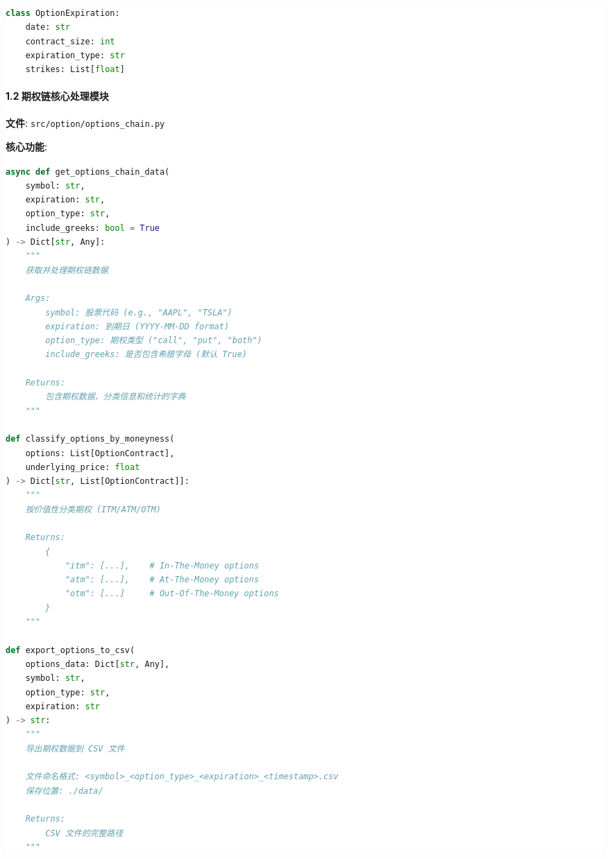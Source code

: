 ```python
class OptionExpiration:
    date: str
    contract_size: int
    expiration_type: str
    strikes: List[float]
```

#### 1.2 期权链核心处理模块
**文件**: `src/option/options_chain.py`

**核心功能**:
```python
async def get_options_chain_data(
    symbol: str,
    expiration: str,
    option_type: str,
    include_greeks: bool = True
) -> Dict[str, Any]:
    """
    获取并处理期权链数据

    Args:
        symbol: 股票代码 (e.g., "AAPL", "TSLA")
        expiration: 到期日 (YYYY-MM-DD format)
        option_type: 期权类型 ("call", "put", "both")
        include_greeks: 是否包含希腊字母 (默认 True)

    Returns:
        包含期权数据、分类信息和统计的字典
    """

def classify_options_by_moneyness(
    options: List[OptionContract],
    underlying_price: float
) -> Dict[str, List[OptionContract]]:
    """
    按价值性分类期权 (ITM/ATM/OTM)

    Returns:
        {
            "itm": [...],    # In-The-Money options
            "atm": [...],    # At-The-Money options
            "otm": [...]     # Out-Of-The-Money options
        }
    """

def export_options_to_csv(
    options_data: Dict[str, Any],
    symbol: str,
    option_type: str,
    expiration: str
) -> str:
    """
    导出期权数据到 CSV 文件

    文件命名格式: <symbol>_<option_type>_<expiration>_<timestamp>.csv
    保存位置: ./data/

    Returns:
        CSV 文件的完整路径
    """
```

